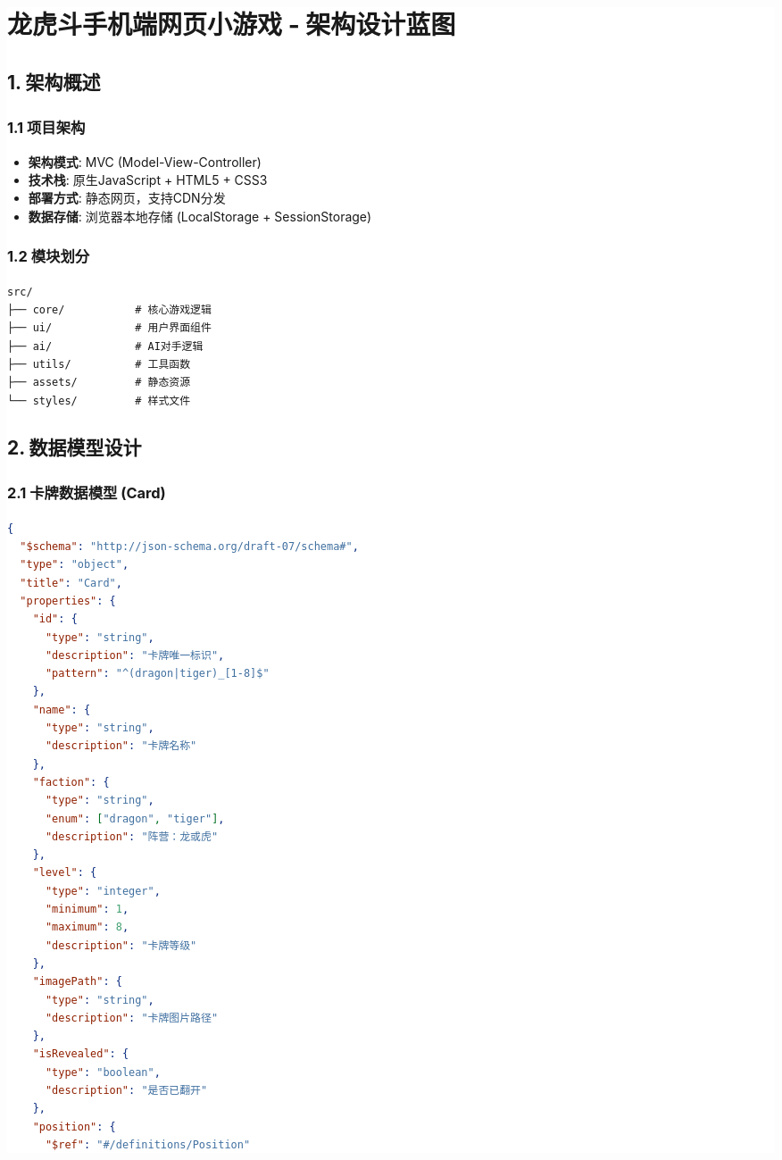 # 龙虎斗手机端网页小游戏 - 架构设计蓝图

## 1. 架构概述

### 1.1 项目架构
- **架构模式**: MVC (Model-View-Controller)
- **技术栈**: 原生JavaScript + HTML5 + CSS3
- **部署方式**: 静态网页，支持CDN分发
- **数据存储**: 浏览器本地存储 (LocalStorage + SessionStorage)

### 1.2 模块划分
```
src/
├── core/           # 核心游戏逻辑
├── ui/             # 用户界面组件
├── ai/             # AI对手逻辑
├── utils/          # 工具函数
├── assets/         # 静态资源
└── styles/         # 样式文件
```

## 2. 数据模型设计

### 2.1 卡牌数据模型 (Card)

```json
{
  "$schema": "http://json-schema.org/draft-07/schema#",
  "type": "object",
  "title": "Card",
  "properties": {
    "id": {
      "type": "string",
      "description": "卡牌唯一标识",
      "pattern": "^(dragon|tiger)_[1-8]$"
    },
    "name": {
      "type": "string",
      "description": "卡牌名称"
    },
    "faction": {
      "type": "string",
      "enum": ["dragon", "tiger"],
      "description": "阵营：龙或虎"
    },
    "level": {
      "type": "integer",
      "minimum": 1,
      "maximum": 8,
      "description": "卡牌等级"
    },
    "imagePath": {
      "type": "string",
      "description": "卡牌图片路径"
    },
    "isRevealed": {
      "type": "boolean",
      "description": "是否已翻开"
    },
    "position": {
      "$ref": "#/definitions/Position"
```